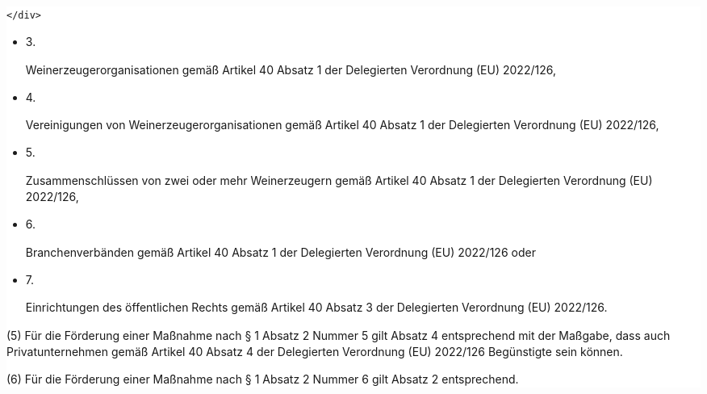     </div>

  - 3\.
    
    <div style="">
    
    Weinerzeugerorganisationen gemäß Artikel 40 Absatz 1 der Delegierten
    Verordnung (EU) 2022/126,
    
    </div>

  - 4\.
    
    <div style="">
    
    Vereinigungen von Weinerzeugerorganisationen gemäß Artikel 40 Absatz
    1 der Delegierten Verordnung (EU) 2022/126,
    
    </div>

  - 5\.
    
    <div style="">
    
    Zusammenschlüssen von zwei oder mehr Weinerzeugern gemäß Artikel 40
    Absatz 1 der Delegierten Verordnung (EU) 2022/126,
    
    </div>

  - 6\.
    
    <div style="">
    
    Branchenverbänden gemäß Artikel 40 Absatz 1 der Delegierten
    Verordnung (EU) 2022/126 oder
    
    </div>

  - 7\.
    
    <div style="">
    
    Einrichtungen des öffentlichen Rechts gemäß Artikel 40 Absatz 3 der
    Delegierten Verordnung (EU) 2022/126.
    
    </div>

</div>

<div class="jurAbsatz">

(5) Für die Förderung einer Maßnahme nach § 1 Absatz 2 Nummer 5 gilt
Absatz 4 entsprechend mit der Maßgabe, dass auch Privatunternehmen gemäß
Artikel 40 Absatz 4 der Delegierten Verordnung (EU) 2022/126 Begünstigte
sein können.

</div>

<div class="jurAbsatz">

(6) Für die Förderung einer Maßnahme nach § 1 Absatz 2 Nummer 6 gilt
Absatz 2 entsprechend.
